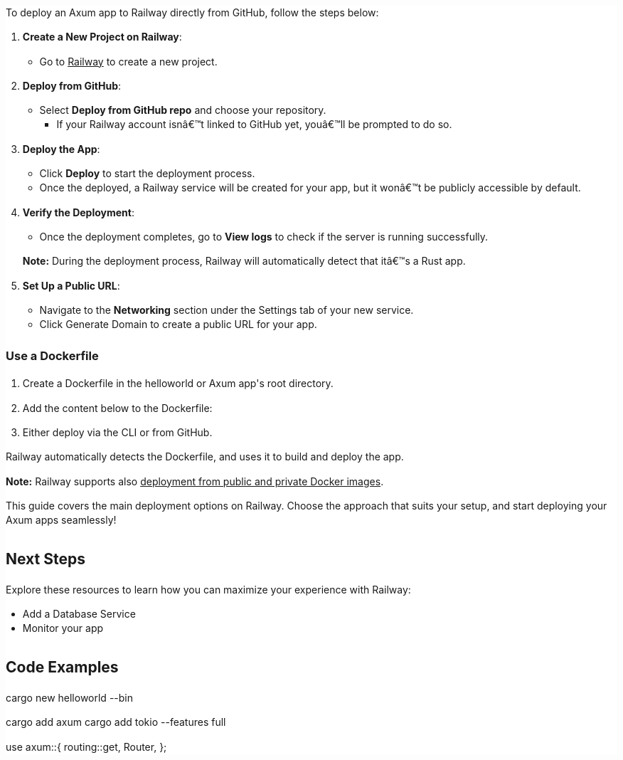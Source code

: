 To deploy an Axum app to Railway directly from GitHub, follow the steps below:

1. **Create a New Project on Railway**:
   - Go to <a href="https://railway.com/new" target="_blank">Railway</a> to create a new project.
2. **Deploy from GitHub**:
   - Select **Deploy from GitHub repo** and choose your repository.
     - If your Railway account isnâ€™t linked to GitHub yet, youâ€™ll be prompted to do so.
3. **Deploy the App**:
   - Click **Deploy** to start the deployment process.
   - Once the deployed, a Railway service will be created for your app, but it wonâ€™t be publicly accessible by default.
4. **Verify the Deployment**:

   - Once the deployment completes, go to **View logs** to check if the server is running successfully.

   **Note:** During the deployment process, Railway will automatically detect that itâ€™s a Rust app.

5. **Set Up a Public URL**:
   - Navigate to the **Networking** section under the Settings tab of your new service.
   - Click Generate Domain to create a public URL for your app.

### Use a Dockerfile

1. Create a Dockerfile in the helloworld or Axum app's root directory.
2. Add the content below to the Dockerfile:

3. Either deploy via the CLI or from GitHub.

Railway automatically detects the Dockerfile, and uses it to build and deploy the app.

**Note:** Railway supports also <a href="/guides/services#deploying-a-public-docker-image" target="_blank">deployment from public and private Docker images</a>.

This guide covers the main deployment options on Railway. Choose the approach that suits your setup, and start deploying your Axum apps seamlessly!

## Next Steps

Explore these resources to learn how you can maximize your experience with Railway:

- Add a Database Service
- Monitor your app

## Code Examples

cargo new helloworld --bin

cargo add axum
cargo add tokio --features full

use axum::{
    routing::get,
    Router,
};
